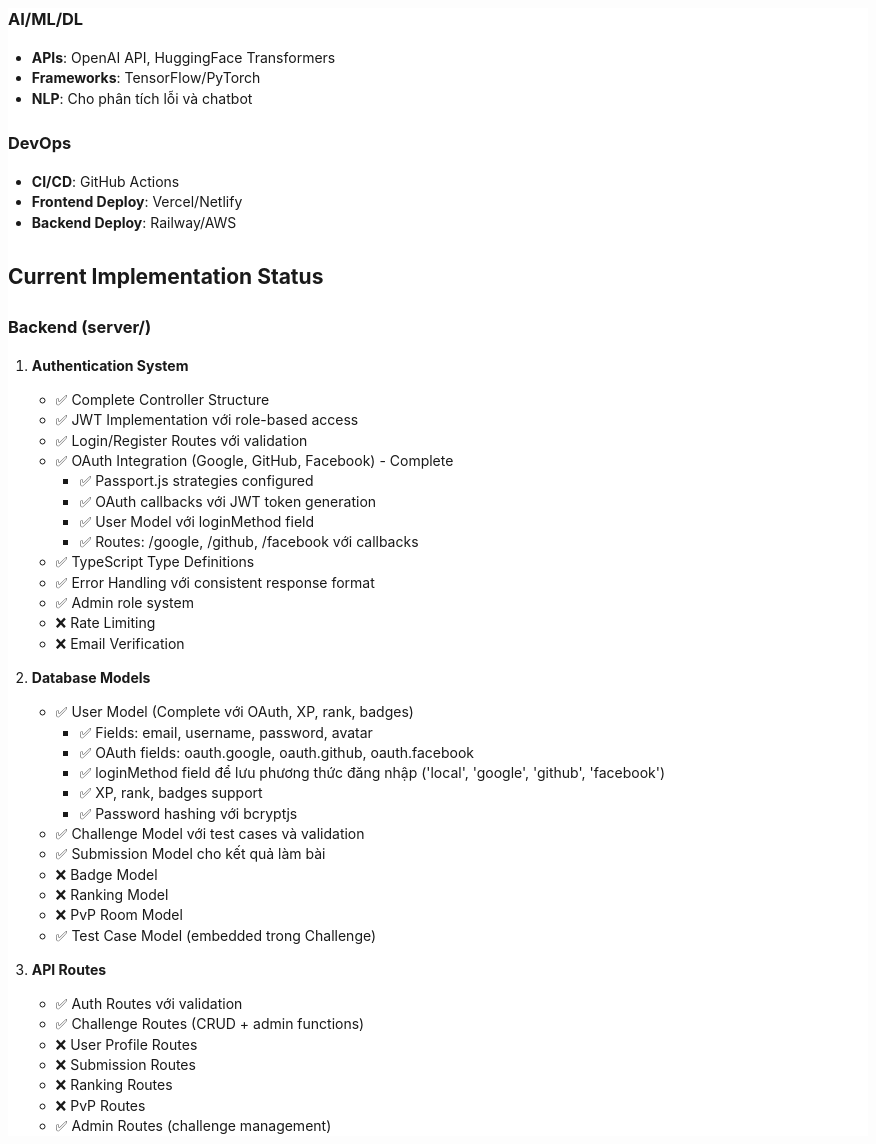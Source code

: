 ### AI/ML/DL
- **APIs**: OpenAI API, HuggingFace Transformers
- **Frameworks**: TensorFlow/PyTorch
- **NLP**: Cho phân tích lỗi và chatbot

### DevOps
- **CI/CD**: GitHub Actions
- **Frontend Deploy**: Vercel/Netlify
- **Backend Deploy**: Railway/AWS

## Current Implementation Status

### Backend (server/)
1. **Authentication System**
   - ✅ Complete Controller Structure
   - ✅ JWT Implementation với role-based access
   - ✅ Login/Register Routes với validation
   - ✅ OAuth Integration (Google, GitHub, Facebook) - Complete
     - ✅ Passport.js strategies configured
     - ✅ OAuth callbacks với JWT token generation
     - ✅ User Model với loginMethod field
     - ✅ Routes: /google, /github, /facebook với callbacks
   - ✅ TypeScript Type Definitions
   - ✅ Error Handling với consistent response format
   - ✅ Admin role system
   - ❌ Rate Limiting
   - ❌ Email Verification

2. **Database Models**
   - ✅ User Model (Complete với OAuth, XP, rank, badges)
     - ✅ Fields: email, username, password, avatar
     - ✅ OAuth fields: oauth.google, oauth.github, oauth.facebook
     - ✅ loginMethod field để lưu phương thức đăng nhập ('local', 'google', 'github', 'facebook')
     - ✅ XP, rank, badges support
     - ✅ Password hashing với bcryptjs
   - ✅ Challenge Model với test cases và validation
   - ✅ Submission Model cho kết quả làm bài
   - ❌ Badge Model
   - ❌ Ranking Model
   - ❌ PvP Room Model
   - ✅ Test Case Model (embedded trong Challenge)

3. **API Routes**
   - ✅ Auth Routes với validation
   - ✅ Challenge Routes (CRUD + admin functions)
   - ❌ User Profile Routes
   - ❌ Submission Routes
   - ❌ Ranking Routes
   - ❌ PvP Routes
   - ✅ Admin Routes (challenge management)
